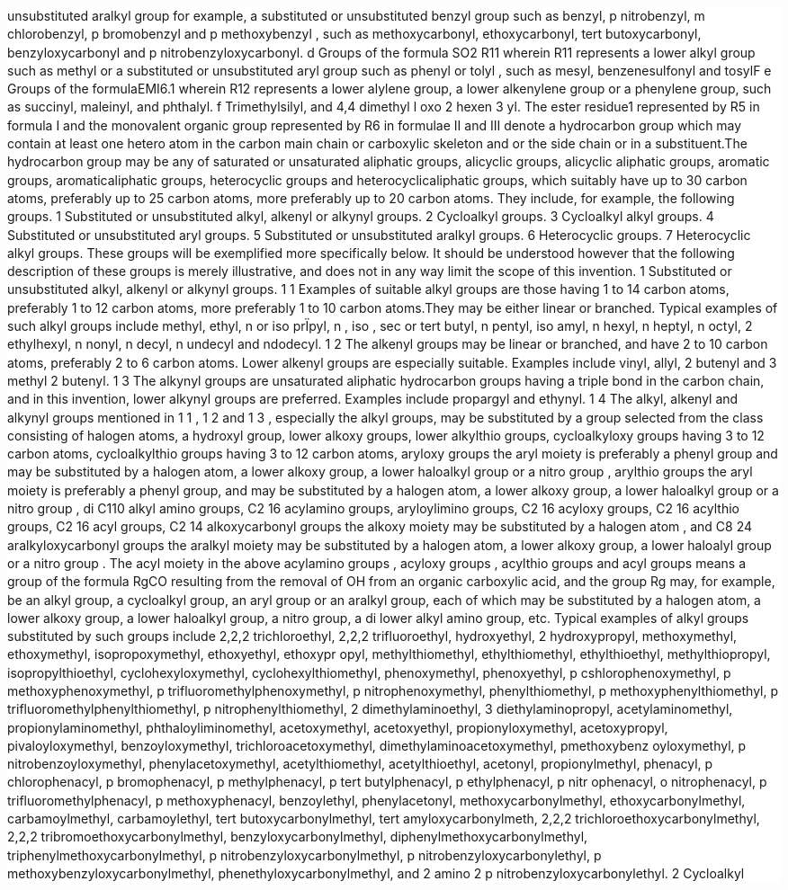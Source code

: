 unsubstituted aralkyl group for example, a substituted or unsubstituted benzyl group such as benzyl, p nitrobenzyl, m chlorobenzyl, p bromobenzyl and p methoxybenzyl , such as methoxycarbonyl, ethoxycarbonyl, tert butoxycarbonyl, benzyloxycarbonyl and p nitrobenzyloxycarbonyl. d Groups of the formula SO2 R11 wherein R11 represents a lower alkyl group such as methyl or a substituted or unsubstituted aryl group such as phenyl or tolyl , such as mesyl, benzenesulfonyl and tosylF e Groups of the formulaEMI6.1 wherein R12 represents a lower alylene group, a lower alkenylene group or a phenylene group, such as succinyl, maleinyl, and phthalyl. f Trimethylsilyl, and 4,4 dimethyl l oxo 2 hexen 3 yl. The ester residue1 represented by R5 in formula I and the monovalent organic group represented by R6 in formulae II and III denote a hydrocarbon group which may contain at least one hetero atom in the carbon main chain or carboxylic skeleton and or the side chain or in a substituent.The hydrocarbon group may be any of saturated or unsaturated aliphatic groups, alicyclic groups, alicyclic aliphatic groups, aromatic groups, aromaticaliphatic groups, heterocyclic groups and heterocyclicaliphatic groups, which suitably have up to 30 carbon atoms, preferably up to 25 carbon atoms, more preferably up to 20 carbon atoms. They include, for example, the following groups. 1 Substituted or unsubstituted alkyl, alkenyl or alkynyl groups. 2 Cycloalkyl groups. 3 Cycloalkyl alkyl groups. 4 Substituted or unsubstituted aryl groups. 5 Substituted or unsubstituted aralkyl groups. 6 Heterocyclic groups. 7 Heterocyclic alkyl groups. These groups will be exemplified more specifically below. It should be understood however that the following description of these groups is merely illustrative, and does not in any way limit the scope of this invention. 1 Substituted or unsubstituted alkyl, alkenyl or alkynyl groups. 1 1 Examples of suitable alkyl groups are those having 1 to 14 carbon atoms, preferably 1 to 12 carbon atoms, more preferably 1 to 10 carbon atoms.They may be either linear or branched. Typical examples of such alkyl groups include methyl, ethyl, n or iso prÏpyl, n , iso , sec or tert butyl, n pentyl, iso amyl, n hexyl, n heptyl, n octyl, 2 ethylhexyl, n nonyl, n decyl, n undecyl and ndodecyl. 1 2 The alkenyl groups may be linear or branched, and have 2 to 10 carbon atoms, preferably 2 to 6 carbon atoms. Lower alkenyl groups are especially suitable. Examples include vinyl, allyl, 2 butenyl and 3 methyl 2 butenyl. 1 3 The alkynyl groups are unsaturated aliphatic hydrocarbon groups having a triple bond in the carbon chain, and in this invention, lower alkynyl groups are preferred. Examples include propargyl and ethynyl. 1 4 The alkyl, alkenyl and alkynyl groups mentioned in 1 1 , 1 2 and 1 3 , especially the alkyl groups, may be substituted by a group selected from the class consisting of halogen atoms, a hydroxyl group, lower alkoxy groups, lower alkylthio groups, cycloalkyloxy groups having 3 to 12 carbon atoms, cycloalkylthio groups having 3 to 12 carbon atoms, aryloxy groups the aryl moiety is preferably a phenyl group and may be substituted by a halogen atom, a lower alkoxy group, a lower haloalkyl group or a nitro group , arylthio groups the aryl moiety is preferably a phenyl group, and may be substituted by a halogen atom, a lower alkoxy group, a lower haloalkyl group or a nitro group , di C110 alkyl amino groups, C2 16 acylamino groups, aryloylimino groups, C2 16 acyloxy groups, C2 16 acylthio groups, C2 16 acyl groups, C2 14 alkoxycarbonyl groups the alkoxy moiety may be substituted by a halogen atom , and C8 24 aralkyloxycarbonyl groups the aralkyl moiety may be substituted by a halogen atom, a lower alkoxy group, a lower haloalyl group or a nitro group . The acyl moiety in the above acylamino groups , acyloxy groups , acylthio groups and acyl groups means a group of the formula RgCO resulting from the removal of OH from an organic carboxylic acid, and the group Rg may, for example, be an alkyl group, a cycloalkyl group, an aryl group or an aralkyl group, each of which may be substituted by a halogen atom, a lower alkoxy group, a lower haloalkyl group, a nitro group, a di lower alkyl amino group, etc. Typical examples of alkyl groups substituted by such groups include 2,2,2 trichloroethyl, 2,2,2 trifluoroethyl, hydroxyethyl, 2 hydroxypropyl, methoxymethyl, ethoxymethyl, isopropoxymethyl, ethoxyethyl, ethoxypr opyl, methylthiomethyl, ethylthiomethyl, ethylthioethyl, methylthiopropyl, isopropylthioethyl, cyclohexyloxymethyl, cyclohexylthiomethyl, phenoxymethyl, phenoxyethyl, p cshlorophenoxymethyl, p methoxyphenoxymethyl, p trifluoromethylphenoxymethyl, p nitrophenoxymethyl, phenylthiomethyl, p methoxyphenylthiomethyl, p trifluoromethylphenylthiomethyl, p nitrophenylthiomethyl, 2 dimethylaminoethyl, 3 diethylaminopropyl, acetylaminomethyl, propionylaminomethyl, phthaloyliminomethyl, acetoxymethyl, acetoxyethyl, propionyloxymethyl, acetoxypropyl, pivaloyloxymethyl, benzoyloxymethyl, trichloroacetoxymethyl, dimethylaminoacetoxymethyl, pmethoxybenz oyloxymethyl, p nitrobenzoyloxymethyl, phenylacetoxymethyl, acetylthiomethyl, acetylthioethyl, acetonyl, propionylmethyl, phenacyl, p chlorophenacyl, p bromophenacyl, p methylphenacyl, p tert butylphenacyl, p ethylphenacyl, p nitr ophenacyl, o nitrophenacyl, p trifluoromethylphenacyl, p methoxyphenacyl, benzoylethyl, phenylacetonyl, methoxycarbonylmethyl, ethoxycarbonylmethyl, carbamoylmethyl, carbamoylethyl, tert butoxycarbonylmethyl, tert amyloxycarbonylmeth, 2,2,2 trichloroethoxycarbonylmethyl, 2,2,2 tribromoethoxycarbonylmethyl, benzyloxycarbonylmethyl, diphenylmethoxycarbonylmethyl, triphenylmethoxycarbonylmethyl, p nitrobenzyloxycarbonylmethyl, p nitrobenzyloxycarbonylethyl, p methoxybenzyloxycarbonylmethyl, phenethyloxycarbonylmethyl, and 2 amino 2 p nitrobenzyloxycarbonylethyl. 2 Cycloalkyl